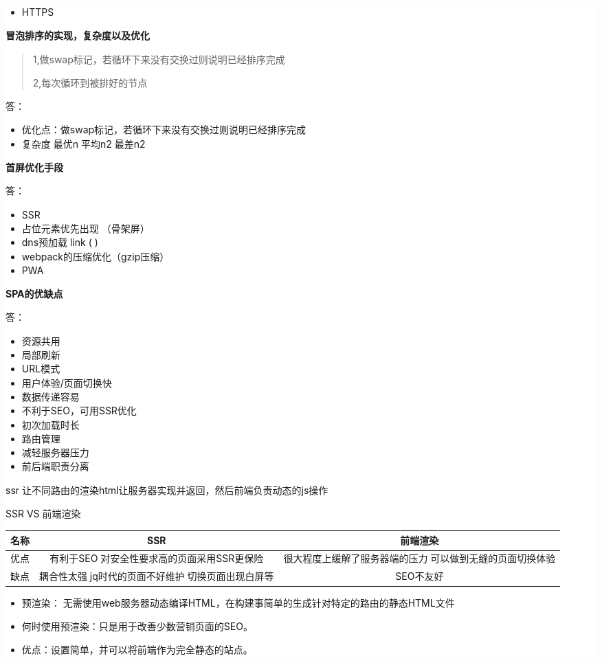 - HTTPS

**冒泡排序的实现，复杂度以及优化**

> 1,做swap标记，若循环下来没有交换过则说明已经排序完成
>
> 2,每次循环到被排好的节点
>
> 

答：

- 优化点：做swap标记，若循环下来没有交换过则说明已经排序完成
- 复杂度 最优n 平均n2 最差n2

**首屏优化手段**

答：

- SSR
- 占位元素优先出现 （骨架屏）
- dns预加载 link  (<meta http-equiv="x-dns-prefetch-control" content="off"> <link rel="dns-prefetch" href="http://www.spreadfirefox.com/">)
- webpack的压缩优化（gzip压缩）
- PWA

**SPA的优缺点**

答：

- 资源共用
- 局部刷新
- URL模式
- 用户体验/页面切换快
- 数据传递容易
- 不利于SEO，可用SSR优化
- 初次加载时长
- 路由管理
- 减轻服务器压力
- 前后端职责分离

ssr 让不同路由的渲染html让服务器实现并返回，然后前端负责动态的js操作

SSR VS 前端渲染

| 名称 |                        SSR                         |                         前端渲染                          |
| ---- | :------------------------------------------------: | :-------------------------------------------------------: |
| 优点 |    有利于SEO 对安全性要求高的页面采用SSR更保险     | 很大程度上缓解了服务器端的压力 可以做到无缝的页面切换体验 |
| 缺点 | 耦合性太强 jq时代的页面不好维护 切换页面出现白屏等 |                         SEO不友好                         |

- 预渲染： 无需使用web服务器动态编译HTML，在构建事简单的生成针对特定的路由的静态HTML文件

- 何时使用预渲染：只是用于改善少数营销页面的SEO。

- 优点：设置简单，并可以将前端作为完全静态的站点。

  
